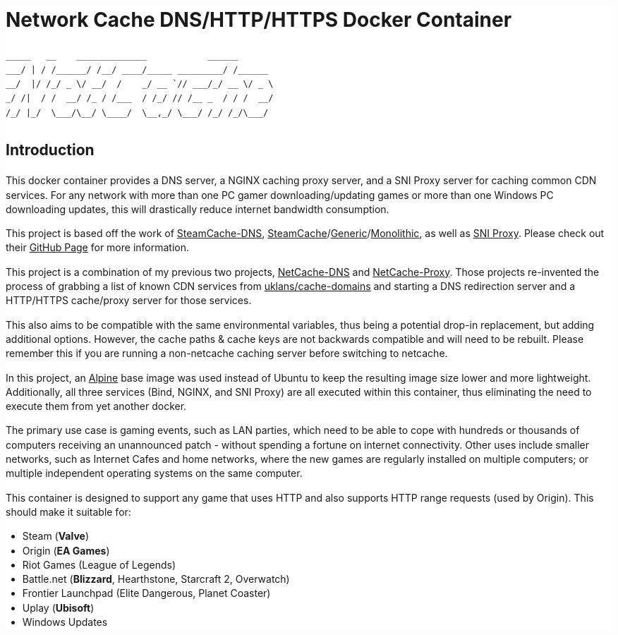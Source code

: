 # Network Cache DNS/HTTP/HTTPS Docker Container

```txt
_____   __    ______________            ______
___/ | / /______/ /__/ ____/_____ _________/ /______
__/  |/ /_/ _ \/ __/  /    _/ __ `// ___/_/ __ \/ _ \
_/ /|  / /  __/ /_ / /___  / /_/ // /__ _  / / /  __/
/_/ |_/  \___/\__/ \____/  \__,_/ \___/ /_/ /_/\___/

```

## Introduction

This docker container provides a DNS server, a NGINX caching proxy server, and a SNI Proxy server for caching common CDN services.  For any network with more than one PC gamer downloading/updating games or more than one Windows PC downloading updates, this will drastically reduce internet bandwidth consumption.

This project is based off the work of [SteamCache-DNS](https://github.com/steamcache/steamcache-dns), [SteamCache](https://github.com/steamcache/steamcache)/[Generic](https://github.com/steamcache/generic)/[Monolithic](https://github.com/steamcache/monolithic), as well as [SNI Proxy](https://github.com/steamcache/sniproxy).  Please check out their [GitHub Page](https://github.com/steamcache/) for more information.

This project is a combination of my previous two projects, [NetCache-DNS](https://github.com/macgyverbass/netcache-dns) and [NetCache-Proxy](https://github.com/macgyverbass/netcache-proxy).  Those projects re-invented the process of grabbing a list of known CDN services from [uklans/cache-domains](https://github.com/uklans/cache-domains) and starting a DNS redirection server and a HTTP/HTTPS cache/proxy server for those services.

This also aims to be compatible with the same environmental variables, thus being a potential drop-in replacement, but adding additional options.  However, the cache paths & cache keys are not backwards compatible and will need to be rebuilt.  Please remember this if you are running a non-netcache caching server before switching to netcache.

In this project, an [Alpine](https://alpinelinux.org/) base image was used instead of Ubuntu to keep the resulting image size lower and more lightweight.  Additionally, all three services (Bind, NGINX, and SNI Proxy) are all executed within this container, thus eliminating the need to execute them from yet another docker.

The primary use case is gaming events, such as LAN parties, which need to be able to cope with hundreds or thousands of computers receiving an unannounced patch - without spending a fortune on internet connectivity. Other uses include smaller networks, such as Internet Cafes and home networks, where the new games are regularly installed on multiple computers; or multiple independent operating systems on the same computer.

This container is designed to support any game that uses HTTP and also supports HTTP range requests (used by Origin). This should make it suitable for:

- Steam (**Valve**)
- Origin (**EA Games**)
- Riot Games (League of Legends)
- Battle.net (**Blizzard**, Hearthstone, Starcraft 2, Overwatch)
- Frontier Launchpad (Elite Dangerous, Planet Coaster)
- Uplay (**Ubisoft**)
- Windows Updates
